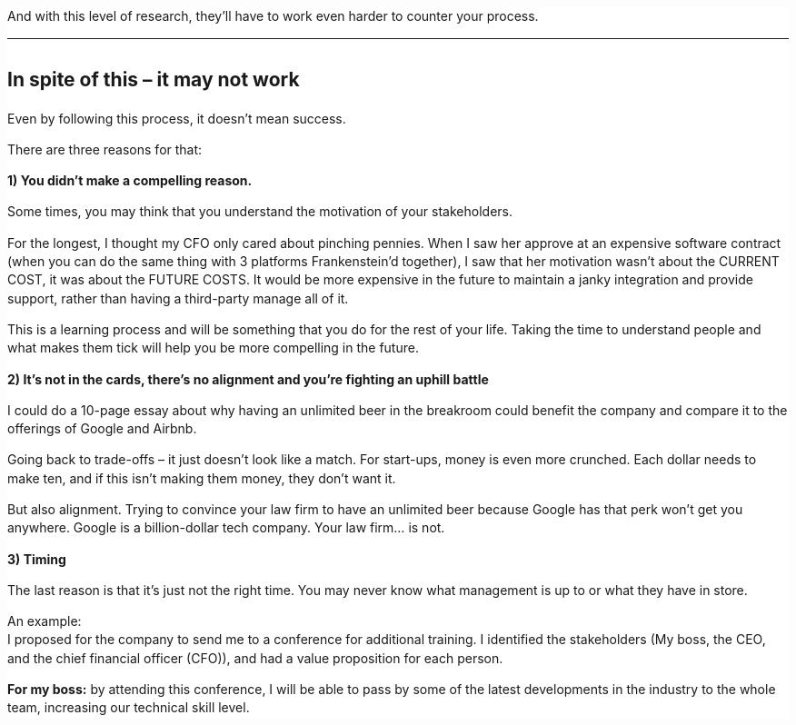 
And with this level of research, they&#8217;ll have to work even harder to counter your process. 

<hr class="wp-block-separator" />

## In spite of this &#8211; it may not work

Even by following this process, it doesn&#8217;t mean success.  


There are three reasons for that:   


**1) You didn&#8217;t make a compelling reason.**   


Some times, you may think that you understand the motivation of your stakeholders.   


For the longest, I thought my CFO only cared about pinching pennies. When I saw her approve at an expensive software contract (when you can do the same thing with 3 platforms Frankenstein&#8217;d together), I saw that her motivation wasn&#8217;t about the CURRENT COST, it was about the FUTURE COSTS. It would be more expensive in the future to maintain a janky integration and provide support, rather than having a third-party manage all of it.

  
This is a learning process and will be something that you do for the rest of your life. Taking the time to understand people and what makes them tick will help you be more compelling in the future.  


**2) It&#8217;s not in the cards, there&#8217;s no alignment and you&#8217;re fighting an uphill battle**

I could do a 10-page essay about why having an unlimited beer in the breakroom could benefit the company and compare it to the offerings of Google and Airbnb.  


Going back to trade-offs &#8211; it just doesn&#8217;t look like a match. For start-ups, money is even more crunched. Each dollar needs to make ten, and if this isn&#8217;t making them money, they don&#8217;t want it.  


But also alignment. Trying to convince your law firm to have an unlimited beer because Google has that perk won&#8217;t get you anywhere. Google is a billion-dollar tech company. Your law firm… is not.  


**3) Timing**  


The last reason is that it&#8217;s just not the right time. You may never know what management is up to or what they have in store.   


An example:   
I proposed for the company to send me to a conference for additional training. I identified the stakeholders (My boss, the CEO, and the chief financial officer (CFO)), and had a value proposition for each person.  


**For my boss:** by attending this conference, I will be able to pass by some of the latest developments in the industry to the whole team, increasing our technical skill level.  
